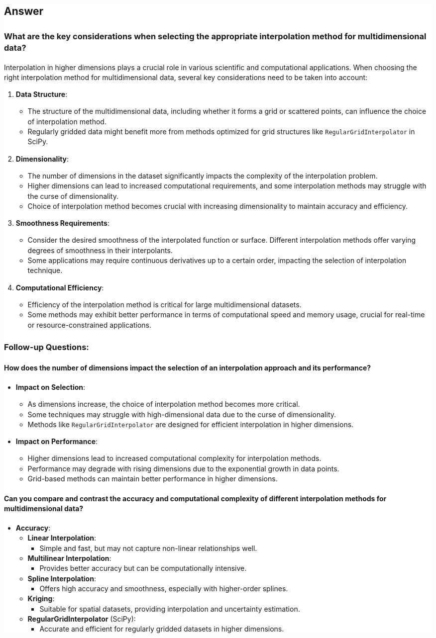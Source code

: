 


## Answer

### What are the key considerations when selecting the appropriate interpolation method for multidimensional data?

Interpolation in higher dimensions plays a crucial role in various scientific and computational applications. When choosing the right interpolation method for multidimensional data, several key considerations need to be taken into account:

1. **Data Structure**:
   - The structure of the multidimensional data, including whether it forms a grid or scattered points, can influence the choice of interpolation method. 
   - Regularly gridded data might benefit more from methods optimized for grid structures like `RegularGridInterpolator` in SciPy.

2. **Dimensionality**:
   - The number of dimensions in the dataset significantly impacts the complexity of the interpolation problem.
   - Higher dimensions can lead to increased computational requirements, and some interpolation methods may struggle with the curse of dimensionality.
   - Choice of interpolation method becomes crucial with increasing dimensionality to maintain accuracy and efficiency.

3. **Smoothness Requirements**:
   - Consider the desired smoothness of the interpolated function or surface. Different interpolation methods offer varying degrees of smoothness in their interpolants.
   - Some applications may require continuous derivatives up to a certain order, impacting the selection of interpolation technique.

4. **Computational Efficiency**:
   - Efficiency of the interpolation method is critical for large multidimensional datasets.
   - Some methods may exhibit better performance in terms of computational speed and memory usage, crucial for real-time or resource-constrained applications.

### Follow-up Questions:

#### How does the number of dimensions impact the selection of an interpolation approach and its performance?
- **Impact on Selection**:
  - As dimensions increase, the choice of interpolation method becomes more critical.
  - Some techniques may struggle with high-dimensional data due to the curse of dimensionality.
  - Methods like `RegularGridInterpolator` are designed for efficient interpolation in higher dimensions.

- **Impact on Performance**:
  - Higher dimensions lead to increased computational complexity for interpolation methods.
  - Performance may degrade with rising dimensions due to the exponential growth in data points.
  - Grid-based methods can maintain better performance in higher dimensions.

#### Can you compare and contrast the accuracy and computational complexity of different interpolation methods for multidimensional data?
- **Accuracy**:
  - **Linear Interpolation**:
    - Simple and fast, but may not capture non-linear relationships well.
  - **Multilinear Interpolation**:
    - Provides better accuracy but can be computationally intensive.
  - **Spline Interpolation**:
    - Offers high accuracy and smoothness, especially with higher-order splines.
  - **Kriging**:
    - Suitable for spatial datasets, providing interpolation and uncertainty estimation.
  - **RegularGridInterpolator** (SciPy):
    - Accurate and efficient for regularly gridded datasets in higher dimensions.
